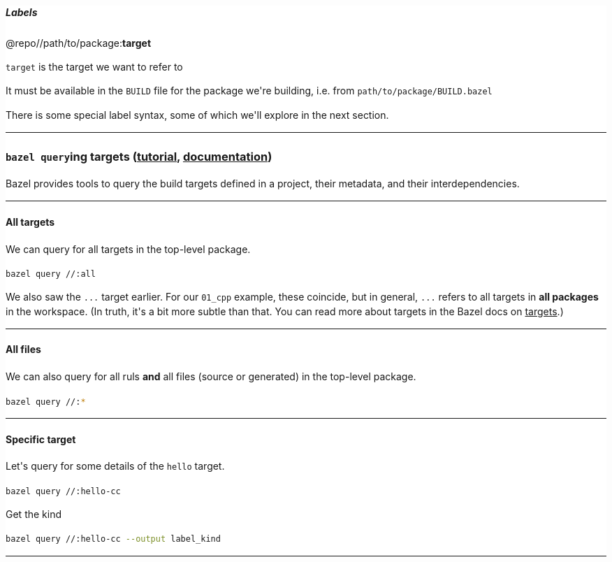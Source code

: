 ##### Labels

@repo//path/to/package:**target**

`target` is the target we want to refer to

It must be available in the `BUILD` file for the package we're building, i.e. from `path/to/package/BUILD.bazel`

There is some special label syntax, some of which we'll explore in the next section.

---

### `bazel query`ing targets ([tutorial][bazel query how to], [documentation][bazel query])

Bazel provides tools to query the build targets defined in a project, their metadata, and their interdependencies.

---

#### All targets

We can query for all targets in the top-level package.

```bash
bazel query //:all
```

We also saw the `...` target earlier. For our `01_cpp` example, these coincide, but in general, `...` refers to all targets in **all packages** in the workspace.
(In truth, it's a bit more subtle than that. You can read more about targets in the Bazel docs on [targets][targets].)

---

#### All files

We can also query for all ruls **and** all files (source or generated) in the top-level package.

```bash
bazel query //:*
```

---

#### Specific target

Let's query for some details of the `hello` target.

```bash
bazel query //:hello-cc
```

Get the kind

```bash
bazel query //:hello-cc --output label_kind
```

---

[output directories]: https://docs.bazel.build/versions/main/output_directories.html
[targets]: https://docs.bazel.build/versions/main/guide.html#specifying-targets-to-build
[labels]: https://bazel.build/concepts/labels
[bazel query how to]: https://docs.bazel.build/versions/main/query-how-to.html
[bazel query]: https://docs.bazel.build/versions/main/query.html
[output build]: https://docs.bazel.build/versions/main/query.html#output-build